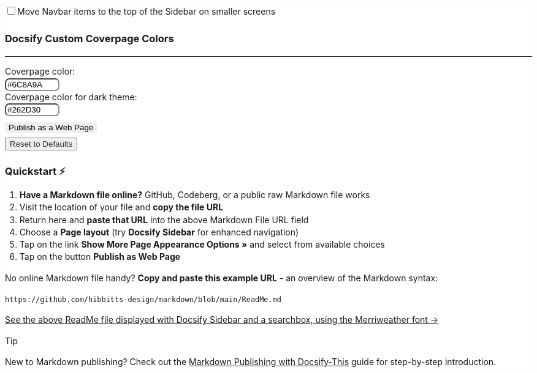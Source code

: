 <div class="docsifythisurlbuilderoptionsline"><input class="docsifythisurlbuildercheckbox" type="checkbox" id="mergeNavbar" unchecked><label for="mergeNavbar">Move Navbar items to the top of the Sidebar on smaller screens</label></div>

### Docsify Custom Coverpage Colors

<hr>

<div class="docsifythisurlbuilderoptionsline">Coverpage color:<br><input style="border-radius: 7px;border-color: #8e8f9d" aria-label="Coverpage color" type="text" maxlength="7" size="8" value="#6C8A9A" id="coverpagecolor" style="text-transform:uppercase" oninput="validateColorAndUpdatePreview('coverpagecolor', 'coverpagecolorpreview');" data-coloris><span id="coverpagecolorpreview"></span></div>

<div class="docsifythisurlbuilderoptionsline">Coverpage color for dark theme:<br><input style="border-radius: 7px;border-color: #8e8f9d" aria-label="Coverpage color for dark theme" type="text" maxlength="7" size="8" value="#262D30" id="coverpagecolordarkmode" style="text-transform:uppercase" oninput="validateColorAndUpdatePreview('coverpagecolordarkmode', 'coverpagecolordarkmodepreview');" data-coloris><span id="coverpagecolordarkmodepreview"></span></div>

<input class="docsifythisurlbuilderprimarybutton" style="border:none;margin-top: 10px;margin-bottom: 8px;" type="button" id="btn_3" value="Publish as a Web Page" onclick="openURLs(document.getElementById('docsifythisurlfield').value)"/>

</div>

<div id="docsifythisurlbuilderrestoredefaultsbutton"><input style="color: #323232;" type="button" id="btn_4" value="Reset to Defaults" onclick="restoreAllDefaults()"/></div>

</div>

</div>

### Quickstart ⚡

1. **Have a Markdown file online?** GitHub, Codeberg, or a public raw Markdown file works
1. Visit the location of your file and **copy the file URL**
1. Return here and **paste that URL** into the above Markdown File URL field
1. Choose a **Page layout** (try **Docsify Sidebar** for enhanced navigation)
1. Tap on the link  **Show More Page Appearance Options »** and select from available choices
1. Tap on the button **Publish as Web Page**

No online Markdown file handy? **Copy and paste this example URL** - an overview of the Markdown syntax:

```
https://github.com/hibbitts-design/markdown/blob/main/ReadMe.md
```

[See the above ReadMe file displayed with Docsify Sidebar and a searchbox, using the Merriweather font →](https://docsify-this.net/?basePath=https://raw.githubusercontent.com/hibbitts-design/markdown/main&homepage=ReadMe.md&sidebar=true&font-family=Merriweather,Georgia,serif&searchbox=true&dark-mode=auto ':target=_blank')

> [!TIP]
> New to Markdown publishing? Check out the [Markdown Publishing with Docsify-This](https://docsify-this.net/?basePath=https://raw.githubusercontent.com/hibbitts-design/publishing-with-docsify-this/main&sidebar=true&searchbox=true&edit-link=https://github.com/hibbitts-design/publishing-with-docsify-this/blob/main/README.md&maxLevel=3&browser-tab-title=Markdown%20Publishing%20with%20Docsify-This&header-weight=600&dark-mode=auto&code-copy=true) guide for step-by-step introduction.
